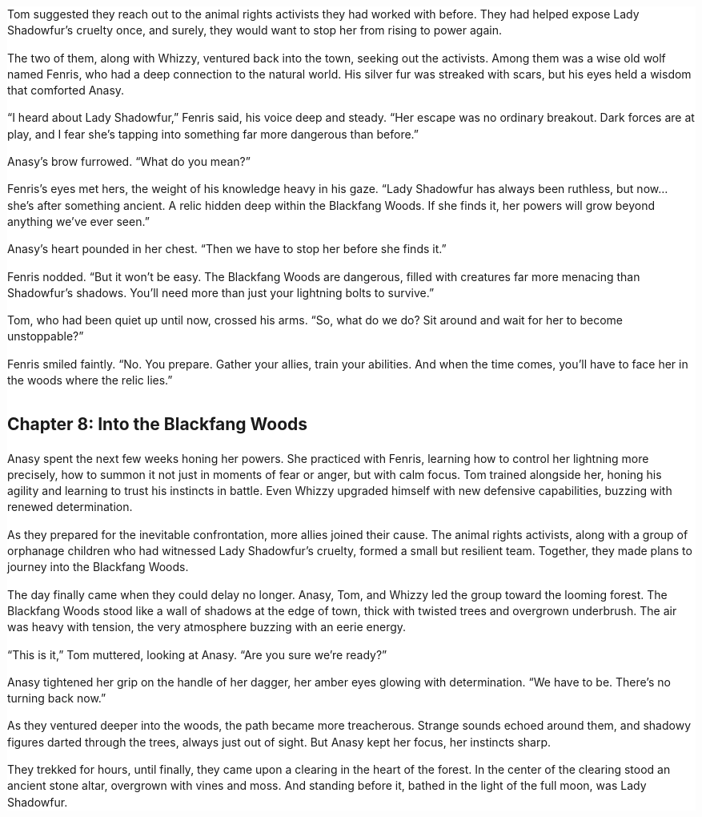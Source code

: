 Tom suggested they reach out to the animal rights activists they had worked with before. They had helped expose Lady Shadowfur’s cruelty once, and surely, they would want to stop her from rising to power again.

The two of them, along with Whizzy, ventured back into the town, seeking out the activists. Among them was a wise old wolf named Fenris, who had a deep connection to the natural world. His silver fur was streaked with scars, but his eyes held a wisdom that comforted Anasy.

“I heard about Lady Shadowfur,” Fenris said, his voice deep and steady. “Her escape was no ordinary breakout. Dark forces are at play, and I fear she’s tapping into something far more dangerous than before.”

Anasy’s brow furrowed. “What do you mean?”

Fenris’s eyes met hers, the weight of his knowledge heavy in his gaze. “Lady Shadowfur has always been ruthless, but now… she’s after something ancient. A relic hidden deep within the Blackfang Woods. If she finds it, her powers will grow beyond anything we’ve ever seen.”

Anasy’s heart pounded in her chest. “Then we have to stop her before she finds it.”

Fenris nodded. “But it won’t be easy. The Blackfang Woods are dangerous, filled with creatures far more menacing than Shadowfur’s shadows. You’ll need more than just your lightning bolts to survive.”

Tom, who had been quiet up until now, crossed his arms. “So, what do we do? Sit around and wait for her to become unstoppable?”

Fenris smiled faintly. “No. You prepare. Gather your allies, train your abilities. And when the time comes, you’ll have to face her in the woods where the relic lies.”

## Chapter 8: Into the Blackfang Woods

Anasy spent the next few weeks honing her powers. She practiced with Fenris, learning how to control her lightning more precisely, how to summon it not just in moments of fear or anger, but with calm focus. Tom trained alongside her, honing his agility and learning to trust his instincts in battle. Even Whizzy upgraded himself with new defensive capabilities, buzzing with renewed determination.

As they prepared for the inevitable confrontation, more allies joined their cause. The animal rights activists, along with a group of orphanage children who had witnessed Lady Shadowfur’s cruelty, formed a small but resilient team. Together, they made plans to journey into the Blackfang Woods.

The day finally came when they could delay no longer. Anasy, Tom, and Whizzy led the group toward the looming forest. The Blackfang Woods stood like a wall of shadows at the edge of town, thick with twisted trees and overgrown underbrush. The air was heavy with tension, the very atmosphere buzzing with an eerie energy.

“This is it,” Tom muttered, looking at Anasy. “Are you sure we’re ready?”

Anasy tightened her grip on the handle of her dagger, her amber eyes glowing with determination. “We have to be. There’s no turning back now.”

As they ventured deeper into the woods, the path became more treacherous. Strange sounds echoed around them, and shadowy figures darted through the trees, always just out of sight. But Anasy kept her focus, her instincts sharp.

They trekked for hours, until finally, they came upon a clearing in the heart of the forest. In the center of the clearing stood an ancient stone altar, overgrown with vines and moss. And standing before it, bathed in the light of the full moon, was Lady Shadowfur.
